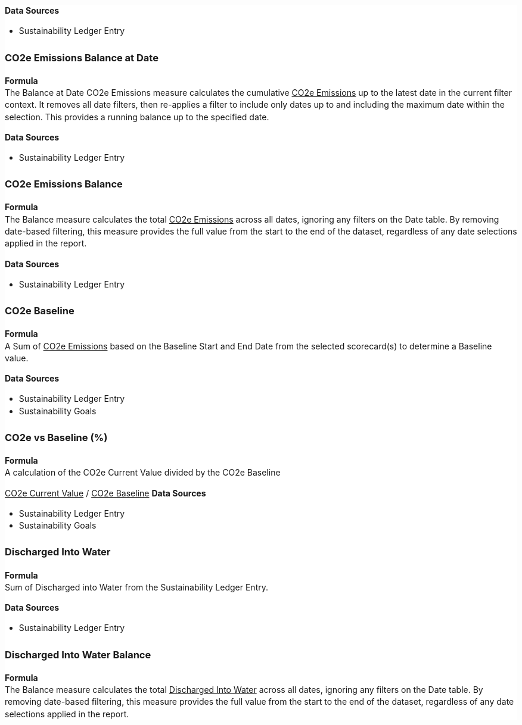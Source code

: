 **Data Sources**
- Sustainability Ledger Entry

### CO2e Emissions Balance at Date
**Formula**  
The Balance at Date CO2e Emissions measure calculates the cumulative [CO2e Emissions](#co2e-emissions) up to the latest date in the current filter context. It removes all date filters, then re-applies a filter to include only dates up to and including the maximum date within the selection. This provides a running balance up to the specified date.

**Data Sources**
- Sustainability Ledger Entry

### CO2e Emissions Balance
**Formula**  
The Balance measure calculates the total [CO2e Emissions](#co2e-emissions) across all dates, ignoring any filters on the Date table. By removing date-based filtering, this measure provides the full  value from the start to the end of the dataset, regardless of any date selections applied in the report.

**Data Sources**
- Sustainability Ledger Entry

### CO2e Baseline
**Formula**  
A Sum of [CO2e Emissions](#co2e-emissions) based on the Baseline Start and End Date from the selected scorecard(s) to determine a Baseline value.

**Data Sources**
- Sustainability Ledger Entry
- Sustainability Goals

### CO2e vs Baseline (%)
**Formula**  
A calculation of the CO2e Current Value divided by the CO2e Baseline

[CO2e Current Value](#co2e-current-value) / [CO2e Baseline](#co2e-baseline) 
**Data Sources**
- Sustainability Ledger Entry
- Sustainability Goals

### Discharged Into Water
**Formula**  
Sum of Discharged into Water from the Sustainability Ledger Entry.

**Data Sources**
- Sustainability Ledger Entry

### Discharged Into Water Balance
**Formula**  
The Balance measure calculates the total [Discharged Into Water](#discharged-into-water) across all dates, ignoring any filters on the Date table. By removing date-based filtering, this measure provides the full  value from the start to the end of the dataset, regardless of any date selections applied in the report.
